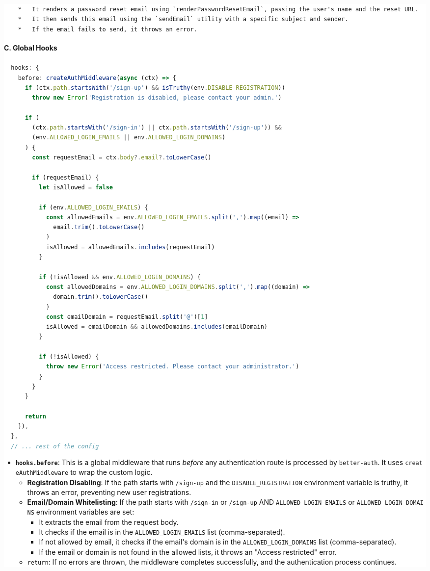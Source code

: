         *   It renders a password reset email using `renderPasswordResetEmail`, passing the user's name and the reset URL.
        *   It then sends this email using the `sendEmail` utility with a specific subject and sender.
        *   If the email fails to send, it throws an error.

#### C. Global Hooks

```typescript
  hooks: {
    before: createAuthMiddleware(async (ctx) => {
      if (ctx.path.startsWith('/sign-up') && isTruthy(env.DISABLE_REGISTRATION))
        throw new Error('Registration is disabled, please contact your admin.')

      if (
        (ctx.path.startsWith('/sign-in') || ctx.path.startsWith('/sign-up')) &&
        (env.ALLOWED_LOGIN_EMAILS || env.ALLOWED_LOGIN_DOMAINS)
      ) {
        const requestEmail = ctx.body?.email?.toLowerCase()

        if (requestEmail) {
          let isAllowed = false

          if (env.ALLOWED_LOGIN_EMAILS) {
            const allowedEmails = env.ALLOWED_LOGIN_EMAILS.split(',').map((email) =>
              email.trim().toLowerCase()
            )
            isAllowed = allowedEmails.includes(requestEmail)
          }

          if (!isAllowed && env.ALLOWED_LOGIN_DOMAINS) {
            const allowedDomains = env.ALLOWED_LOGIN_DOMAINS.split(',').map((domain) =>
              domain.trim().toLowerCase()
            )
            const emailDomain = requestEmail.split('@')[1]
            isAllowed = emailDomain && allowedDomains.includes(emailDomain)
          }

          if (!isAllowed) {
            throw new Error('Access restricted. Please contact your administrator.')
          }
        }
      }

      return
    }),
  },
  // ... rest of the config
```

*   **`hooks.before`**: This is a global middleware that runs *before* any authentication route is processed by `better-auth`. It uses `createAuthMiddleware` to wrap the custom logic.
    *   **Registration Disabling**: If the path starts with `/sign-up` and the `DISABLE_REGISTRATION` environment variable is truthy, it throws an error, preventing new user registrations.
    *   **Email/Domain Whitelisting**: If the path starts with `/sign-in` or `/sign-up` AND `ALLOWED_LOGIN_EMAILS` or `ALLOWED_LOGIN_DOMAINS` environment variables are set:
        *   It extracts the email from the request body.
        *   It checks if the email is in the `ALLOWED_LOGIN_EMAILS` list (comma-separated).
        *   If not allowed by email, it checks if the email's domain is in the `ALLOWED_LOGIN_DOMAINS` list (comma-separated).
        *   If the email or domain is not found in the allowed lists, it throws an "Access restricted" error.
    *   `return`: If no errors are thrown, the middleware completes successfully, and the authentication process continues.
